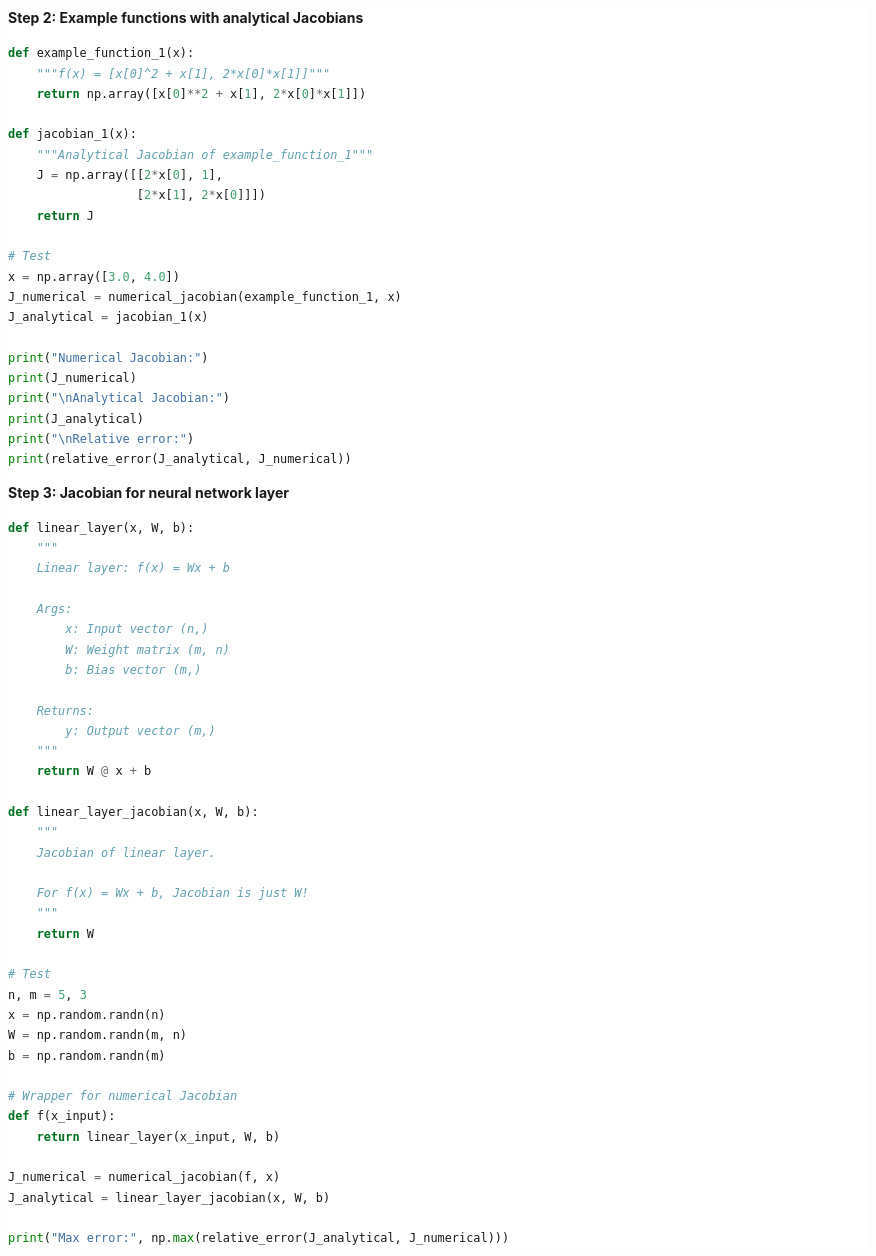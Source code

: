 **Step 2: Example functions with analytical Jacobians**

```python
def example_function_1(x):
    """f(x) = [x[0]^2 + x[1], 2*x[0]*x[1]]"""
    return np.array([x[0]**2 + x[1], 2*x[0]*x[1]])

def jacobian_1(x):
    """Analytical Jacobian of example_function_1"""
    J = np.array([[2*x[0], 1],
                  [2*x[1], 2*x[0]]])
    return J

# Test
x = np.array([3.0, 4.0])
J_numerical = numerical_jacobian(example_function_1, x)
J_analytical = jacobian_1(x)

print("Numerical Jacobian:")
print(J_numerical)
print("\nAnalytical Jacobian:")
print(J_analytical)
print("\nRelative error:")
print(relative_error(J_analytical, J_numerical))
```

**Step 3: Jacobian for neural network layer**

```python
def linear_layer(x, W, b):
    """
    Linear layer: f(x) = Wx + b

    Args:
        x: Input vector (n,)
        W: Weight matrix (m, n)
        b: Bias vector (m,)

    Returns:
        y: Output vector (m,)
    """
    return W @ x + b

def linear_layer_jacobian(x, W, b):
    """
    Jacobian of linear layer.

    For f(x) = Wx + b, Jacobian is just W!
    """
    return W

# Test
n, m = 5, 3
x = np.random.randn(n)
W = np.random.randn(m, n)
b = np.random.randn(m)

# Wrapper for numerical Jacobian
def f(x_input):
    return linear_layer(x_input, W, b)

J_numerical = numerical_jacobian(f, x)
J_analytical = linear_layer_jacobian(x, W, b)

print("Max error:", np.max(relative_error(J_analytical, J_numerical)))
```